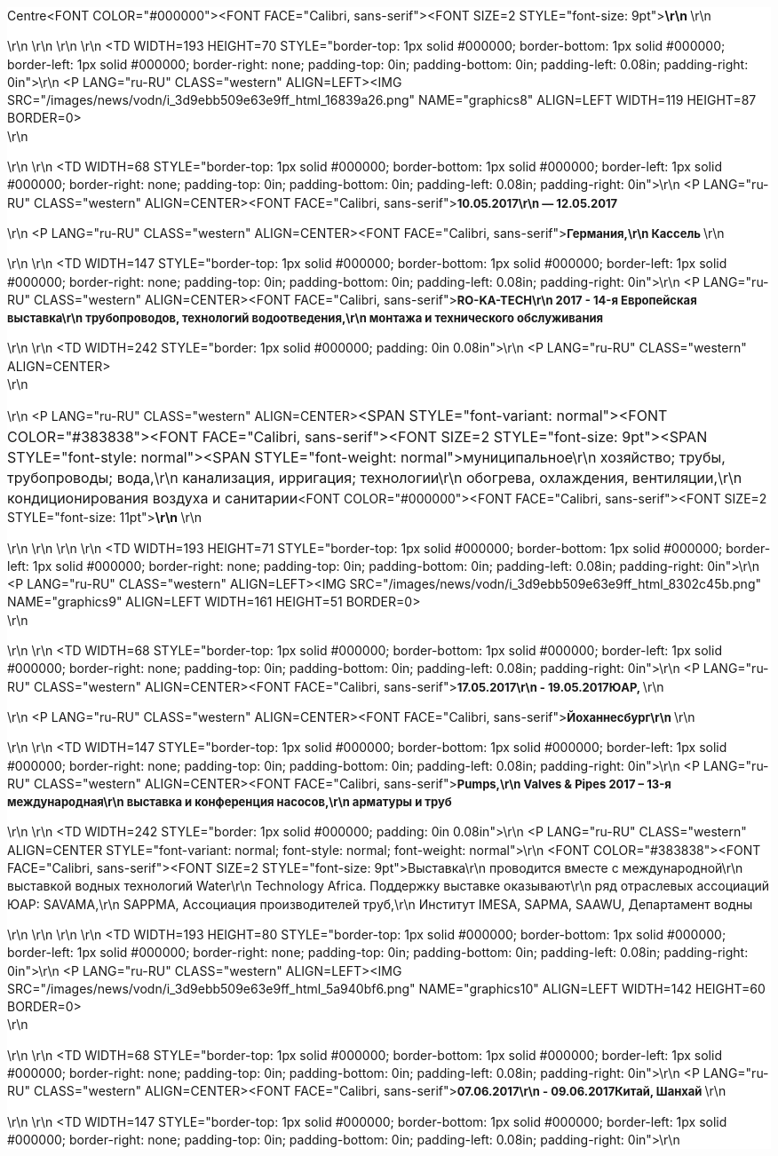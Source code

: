 Centre</SPAN></SPAN></FONT></FONT></FONT></SPAN><FONT COLOR=\"#000000\"><FONT FACE=\"Calibri, sans-serif\"><FONT SIZE=2 STYLE=\"font-size: 9pt\"><B>\r\n			</B></FONT></FONT></FONT></FONT>\r\n			</P>\r\n		</TD>\r\n	</TR>\r\n	<TR VALIGN=TOP>\r\n		<TD WIDTH=193 HEIGHT=70 STYLE=\"border-top: 1px solid #000000; border-bottom: 1px solid #000000; border-left: 1px solid #000000; border-right: none; padding-top: 0in; padding-bottom: 0in; padding-left: 0.08in; padding-right: 0in\">\r\n			<P LANG=\"ru-RU\" CLASS=\"western\" ALIGN=LEFT><IMG SRC=\"/images/news/vodn/i_3d9ebb509e63e9ff_html_16839a26.png\" NAME=\"graphics8\" ALIGN=LEFT WIDTH=119 HEIGHT=87 BORDER=0><BR>\r\n			</P>\r\n		</TD>\r\n		<TD WIDTH=68 STYLE=\"border-top: 1px solid #000000; border-bottom: 1px solid #000000; border-left: 1px solid #000000; border-right: none; padding-top: 0in; padding-bottom: 0in; padding-left: 0.08in; padding-right: 0in\">\r\n			<P LANG=\"ru-RU\" CLASS=\"western\" ALIGN=CENTER><FONT FACE=\"Calibri, sans-serif\"><FONT SIZE=2><B>10.05.2017\r\n			— 12.05.2017</B></FONT></FONT></P>\r\n			<P LANG=\"ru-RU\" CLASS=\"western\" ALIGN=CENTER><FONT FACE=\"Calibri, sans-serif\"><FONT SIZE=2><B>Германия,\r\n			Кассель </B></FONT></FONT>\r\n			</P>\r\n		</TD>\r\n		<TD WIDTH=147 STYLE=\"border-top: 1px solid #000000; border-bottom: 1px solid #000000; border-left: 1px solid #000000; border-right: none; padding-top: 0in; padding-bottom: 0in; padding-left: 0.08in; padding-right: 0in\">\r\n			<P LANG=\"ru-RU\" CLASS=\"western\" ALIGN=CENTER><FONT FACE=\"Calibri, sans-serif\"><FONT SIZE=2><B>RO-KA-TECH\r\n			2017 - 14-я Европейская выставка\r\n			трубопроводов, технологий водоотведения,\r\n			монтажа и технического обслуживания</B></FONT></FONT></P>\r\n		</TD>\r\n		<TD WIDTH=242 STYLE=\"border: 1px solid #000000; padding: 0in 0.08in\">\r\n			<P LANG=\"ru-RU\" CLASS=\"western\" ALIGN=CENTER><BR>\r\n			</P>\r\n			<P LANG=\"ru-RU\" CLASS=\"western\" ALIGN=CENTER><FONT SIZE=3><SPAN STYLE=\"font-variant: normal\"><FONT COLOR=\"#383838\"><FONT FACE=\"Calibri, sans-serif\"><FONT SIZE=2 STYLE=\"font-size: 9pt\"><SPAN STYLE=\"font-style: normal\"><SPAN STYLE=\"font-weight: normal\">муниципальное\r\n			хозяйство; трубы, трубопроводы; вода,\r\n			канализация, ирригация; технологии\r\n			обогрева, охлаждения, вентиляции,\r\n			кондиционирования воздуха и санитарии</SPAN></SPAN></FONT></FONT></FONT></SPAN><FONT COLOR=\"#000000\"><FONT FACE=\"Calibri, sans-serif\"><FONT SIZE=2 STYLE=\"font-size: 11pt\"><B>\r\n			</B></FONT></FONT></FONT></FONT>\r\n			</P>\r\n		</TD>\r\n	</TR>\r\n	<TR VALIGN=TOP>\r\n		<TD WIDTH=193 HEIGHT=71 STYLE=\"border-top: 1px solid #000000; border-bottom: 1px solid #000000; border-left: 1px solid #000000; border-right: none; padding-top: 0in; padding-bottom: 0in; padding-left: 0.08in; padding-right: 0in\">\r\n			<P LANG=\"ru-RU\" CLASS=\"western\" ALIGN=LEFT><IMG SRC=\"/images/news/vodn/i_3d9ebb509e63e9ff_html_8302c45b.png\" NAME=\"graphics9\" ALIGN=LEFT WIDTH=161 HEIGHT=51 BORDER=0><BR>\r\n			</P>\r\n		</TD>\r\n		<TD WIDTH=68 STYLE=\"border-top: 1px solid #000000; border-bottom: 1px solid #000000; border-left: 1px solid #000000; border-right: none; padding-top: 0in; padding-bottom: 0in; padding-left: 0.08in; padding-right: 0in\">\r\n			<P LANG=\"ru-RU\" CLASS=\"western\" ALIGN=CENTER><FONT FACE=\"Calibri, sans-serif\"><FONT SIZE=2><B>17.05.2017\r\n			- 19.05.2017ЮАР, </B></FONT></FONT>\r\n			</P>\r\n			<P LANG=\"ru-RU\" CLASS=\"western\" ALIGN=CENTER><FONT FACE=\"Calibri, sans-serif\"><FONT SIZE=2><B>Йоханнесбург\r\n			</B></FONT></FONT>\r\n			</P>\r\n		</TD>\r\n		<TD WIDTH=147 STYLE=\"border-top: 1px solid #000000; border-bottom: 1px solid #000000; border-left: 1px solid #000000; border-right: none; padding-top: 0in; padding-bottom: 0in; padding-left: 0.08in; padding-right: 0in\">\r\n			<P LANG=\"ru-RU\" CLASS=\"western\" ALIGN=CENTER><FONT FACE=\"Calibri, sans-serif\"><FONT SIZE=2><B>Pumps,\r\n			Valves &amp; Pipes 2017 – 13-я международная\r\n			выставка и конференция насосов,\r\n			арматуры и труб</B></FONT></FONT></P>\r\n		</TD>\r\n		<TD WIDTH=242 STYLE=\"border: 1px solid #000000; padding: 0in 0.08in\">\r\n			<P LANG=\"ru-RU\" CLASS=\"western\" ALIGN=CENTER STYLE=\"font-variant: normal; font-style: normal; font-weight: normal\">\r\n			<FONT COLOR=\"#383838\"><FONT FACE=\"Calibri, sans-serif\"><FONT SIZE=2 STYLE=\"font-size: 9pt\">Выставка\r\n			проводится вместе с международной\r\n			выставкой водных технологий Water\r\n			Technology Africa. Поддержку выставке оказывают\r\n			ряд отраслевых ассоциаций ЮАР: SAVAMA,\r\n			SAPPMA, Ассоциация производителей труб,\r\n			Институт IMESA, SAPMA, SAAWU, Департамент водны</FONT></FONT></FONT></P>\r\n		</TD>\r\n	</TR>\r\n	<TR VALIGN=TOP>\r\n		<TD WIDTH=193 HEIGHT=80 STYLE=\"border-top: 1px solid #000000; border-bottom: 1px solid #000000; border-left: 1px solid #000000; border-right: none; padding-top: 0in; padding-bottom: 0in; padding-left: 0.08in; padding-right: 0in\">\r\n			<P LANG=\"ru-RU\" CLASS=\"western\" ALIGN=LEFT><IMG SRC=\"/images/news/vodn/i_3d9ebb509e63e9ff_html_5a940bf6.png\" NAME=\"graphics10\" ALIGN=LEFT WIDTH=142 HEIGHT=60 BORDER=0><BR>\r\n			</P>\r\n		</TD>\r\n		<TD WIDTH=68 STYLE=\"border-top: 1px solid #000000; border-bottom: 1px solid #000000; border-left: 1px solid #000000; border-right: none; padding-top: 0in; padding-bottom: 0in; padding-left: 0.08in; padding-right: 0in\">\r\n			<P LANG=\"ru-RU\" CLASS=\"western\" ALIGN=CENTER><FONT FACE=\"Calibri, sans-serif\"><FONT SIZE=2><B>07.06.2017\r\n			- 09.06.2017Китай, Шанхай </B></FONT></FONT>\r\n			</P>\r\n		</TD>\r\n		<TD WIDTH=147 STYLE=\"border-top: 1px solid #000000; border-bottom: 1px solid #000000; border-left: 1px solid #000000; border-right: none; padding-top: 0in; padding-bottom: 0in; padding-left: 0.08in; padding-right: 0in\">\r\n
